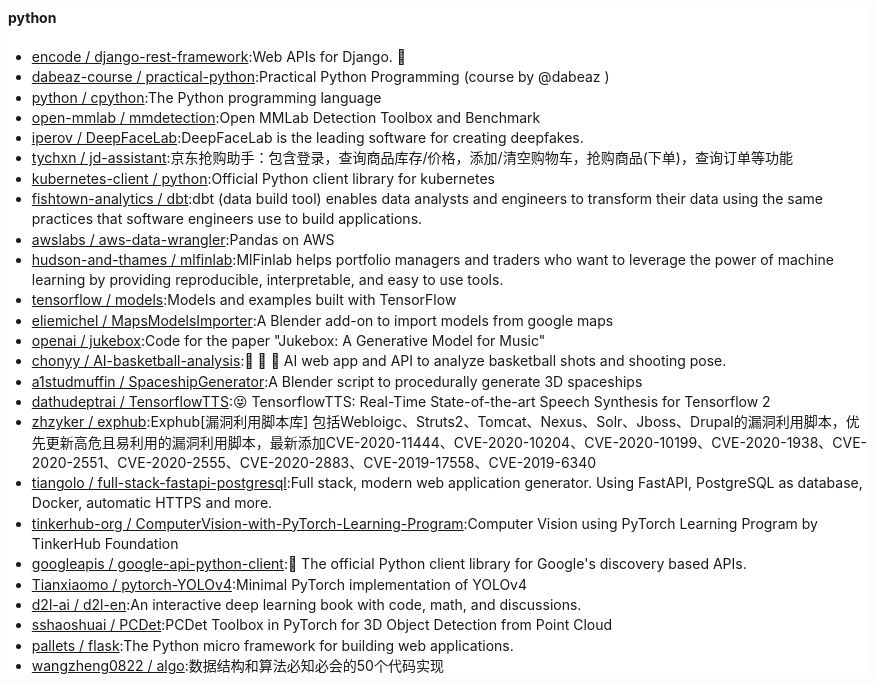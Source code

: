 #### python
* [encode / django-rest-framework](https://github.com/encode/django-rest-framework):Web APIs for Django. 🎸
* [dabeaz-course / practical-python](https://github.com/dabeaz-course/practical-python):Practical Python Programming (course by @dabeaz )
* [python / cpython](https://github.com/python/cpython):The Python programming language
* [open-mmlab / mmdetection](https://github.com/open-mmlab/mmdetection):Open MMLab Detection Toolbox and Benchmark
* [iperov / DeepFaceLab](https://github.com/iperov/DeepFaceLab):DeepFaceLab is the leading software for creating deepfakes.
* [tychxn / jd-assistant](https://github.com/tychxn/jd-assistant):京东抢购助手：包含登录，查询商品库存/价格，添加/清空购物车，抢购商品(下单)，查询订单等功能
* [kubernetes-client / python](https://github.com/kubernetes-client/python):Official Python client library for kubernetes
* [fishtown-analytics / dbt](https://github.com/fishtown-analytics/dbt):dbt (data build tool) enables data analysts and engineers to transform their data using the same practices that software engineers use to build applications.
* [awslabs / aws-data-wrangler](https://github.com/awslabs/aws-data-wrangler):Pandas on AWS
* [hudson-and-thames / mlfinlab](https://github.com/hudson-and-thames/mlfinlab):MlFinlab helps portfolio managers and traders who want to leverage the power of machine learning by providing reproducible, interpretable, and easy to use tools.
* [tensorflow / models](https://github.com/tensorflow/models):Models and examples built with TensorFlow
* [eliemichel / MapsModelsImporter](https://github.com/eliemichel/MapsModelsImporter):A Blender add-on to import models from google maps
* [openai / jukebox](https://github.com/openai/jukebox):Code for the paper "Jukebox: A Generative Model for Music"
* [chonyy / AI-basketball-analysis](https://github.com/chonyy/AI-basketball-analysis):🏀 🤖 🏀 AI web app and API to analyze basketball shots and shooting pose.
* [a1studmuffin / SpaceshipGenerator](https://github.com/a1studmuffin/SpaceshipGenerator):A Blender script to procedurally generate 3D spaceships
* [dathudeptrai / TensorflowTTS](https://github.com/dathudeptrai/TensorflowTTS):😝 TensorflowTTS: Real-Time State-of-the-art Speech Synthesis for Tensorflow 2
* [zhzyker / exphub](https://github.com/zhzyker/exphub):Exphub[漏洞利用脚本库] 包括Webloigc、Struts2、Tomcat、Nexus、Solr、Jboss、Drupal的漏洞利用脚本，优先更新高危且易利用的漏洞利用脚本，最新添加CVE-2020-11444、CVE-2020-10204、CVE-2020-10199、CVE-2020-1938、CVE-2020-2551、CVE-2020-2555、CVE-2020-2883、CVE-2019-17558、CVE-2019-6340
* [tiangolo / full-stack-fastapi-postgresql](https://github.com/tiangolo/full-stack-fastapi-postgresql):Full stack, modern web application generator. Using FastAPI, PostgreSQL as database, Docker, automatic HTTPS and more.
* [tinkerhub-org / ComputerVision-with-PyTorch-Learning-Program](https://github.com/tinkerhub-org/ComputerVision-with-PyTorch-Learning-Program):Computer Vision using PyTorch Learning Program by TinkerHub Foundation
* [googleapis / google-api-python-client](https://github.com/googleapis/google-api-python-client):🐍 The official Python client library for Google's discovery based APIs.
* [Tianxiaomo / pytorch-YOLOv4](https://github.com/Tianxiaomo/pytorch-YOLOv4):Minimal PyTorch implementation of YOLOv4
* [d2l-ai / d2l-en](https://github.com/d2l-ai/d2l-en):An interactive deep learning book with code, math, and discussions.
* [sshaoshuai / PCDet](https://github.com/sshaoshuai/PCDet):PCDet Toolbox in PyTorch for 3D Object Detection from Point Cloud
* [pallets / flask](https://github.com/pallets/flask):The Python micro framework for building web applications.
* [wangzheng0822 / algo](https://github.com/wangzheng0822/algo):数据结构和算法必知必会的50个代码实现
